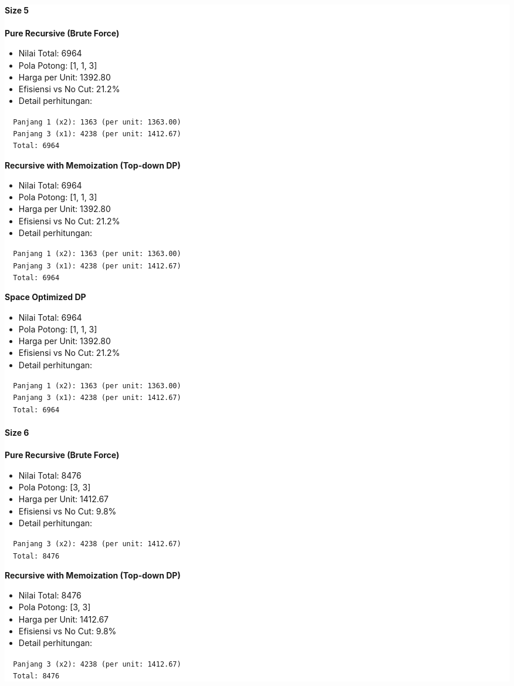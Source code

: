 #### Size 5

**Pure Recursive (Brute Force)**
- Nilai Total: 6964
- Pola Potong: [1, 1, 3]
- Harga per Unit: 1392.80
- Efisiensi vs No Cut: 21.2%
- Detail perhitungan:
```
  Panjang 1 (x2): 1363 (per unit: 1363.00)
  Panjang 3 (x1): 4238 (per unit: 1412.67)
  Total: 6964
```

**Recursive with Memoization (Top-down DP)**
- Nilai Total: 6964
- Pola Potong: [1, 1, 3]
- Harga per Unit: 1392.80
- Efisiensi vs No Cut: 21.2%
- Detail perhitungan:
```
  Panjang 1 (x2): 1363 (per unit: 1363.00)
  Panjang 3 (x1): 4238 (per unit: 1412.67)
  Total: 6964
```

**Space Optimized DP**
- Nilai Total: 6964
- Pola Potong: [1, 1, 3]
- Harga per Unit: 1392.80
- Efisiensi vs No Cut: 21.2%
- Detail perhitungan:
```
  Panjang 1 (x2): 1363 (per unit: 1363.00)
  Panjang 3 (x1): 4238 (per unit: 1412.67)
  Total: 6964
```

#### Size 6

**Pure Recursive (Brute Force)**
- Nilai Total: 8476
- Pola Potong: [3, 3]
- Harga per Unit: 1412.67
- Efisiensi vs No Cut: 9.8%
- Detail perhitungan:
```
  Panjang 3 (x2): 4238 (per unit: 1412.67)
  Total: 8476
```

**Recursive with Memoization (Top-down DP)**
- Nilai Total: 8476
- Pola Potong: [3, 3]
- Harga per Unit: 1412.67
- Efisiensi vs No Cut: 9.8%
- Detail perhitungan:
```
  Panjang 3 (x2): 4238 (per unit: 1412.67)
  Total: 8476
```
